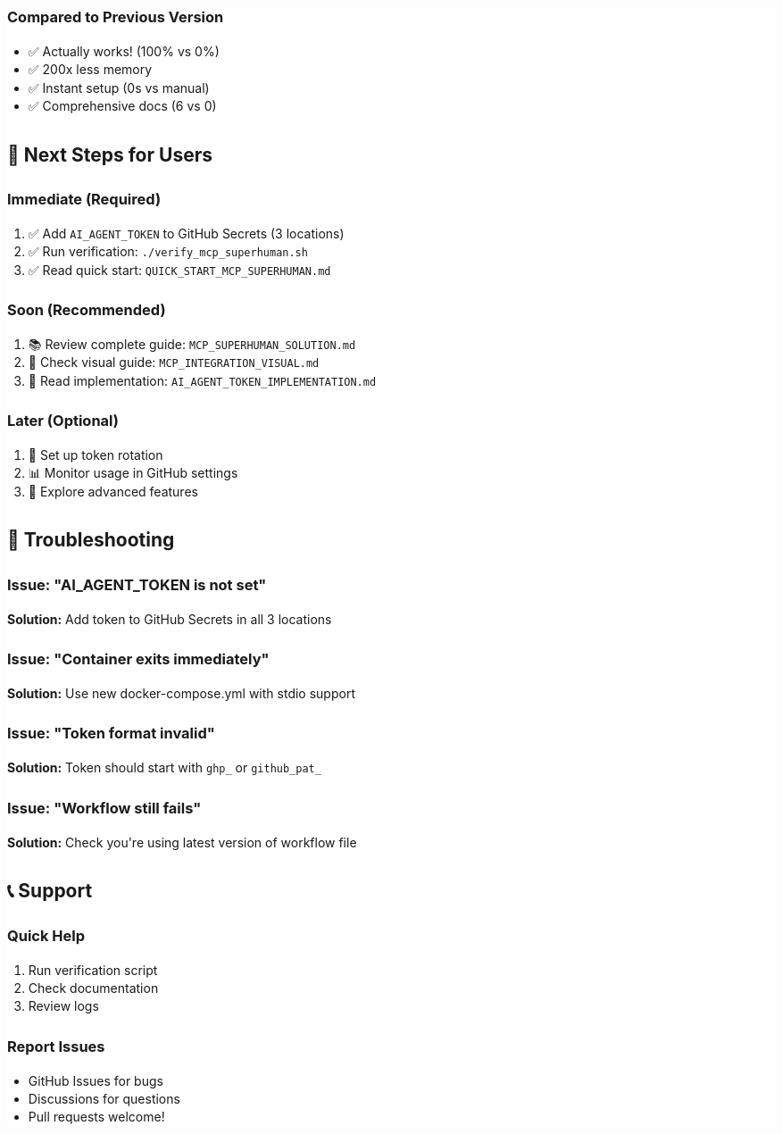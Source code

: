 ### Compared to Previous Version
- ✅ Actually works! (100% vs 0%)
- ✅ 200x less memory
- ✅ Instant setup (0s vs manual)
- ✅ Comprehensive docs (6 vs 0)

## 🎯 Next Steps for Users

### Immediate (Required)
1. ✅ Add `AI_AGENT_TOKEN` to GitHub Secrets (3 locations)
2. ✅ Run verification: `./verify_mcp_superhuman.sh`
3. ✅ Read quick start: `QUICK_START_MCP_SUPERHUMAN.md`

### Soon (Recommended)
1. 📚 Review complete guide: `MCP_SUPERHUMAN_SOLUTION.md`
2. 🎨 Check visual guide: `MCP_INTEGRATION_VISUAL.md`
3. 🔧 Read implementation: `AI_AGENT_TOKEN_IMPLEMENTATION.md`

### Later (Optional)
1. 🔐 Set up token rotation
2. 📊 Monitor usage in GitHub settings
3. 🚀 Explore advanced features

## 🐛 Troubleshooting

### Issue: "AI_AGENT_TOKEN is not set"
**Solution:** Add token to GitHub Secrets in all 3 locations

### Issue: "Container exits immediately"
**Solution:** Use new docker-compose.yml with stdio support

### Issue: "Token format invalid"
**Solution:** Token should start with `ghp_` or `github_pat_`

### Issue: "Workflow still fails"
**Solution:** Check you're using latest version of workflow file

## 📞 Support

### Quick Help
1. Run verification script
2. Check documentation
3. Review logs

### Report Issues
- GitHub Issues for bugs
- Discussions for questions
- Pull requests welcome!
